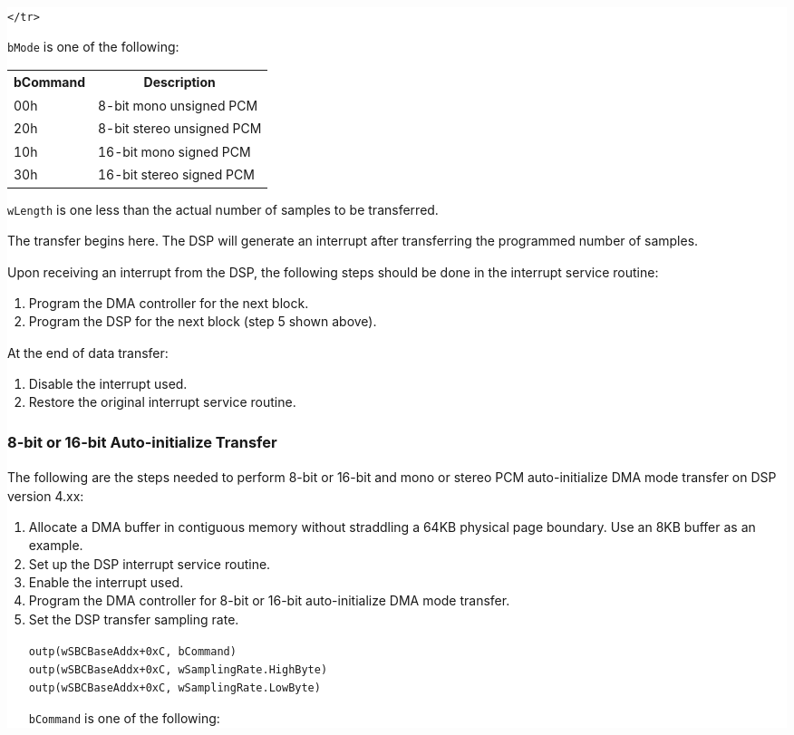     </tr>
   </table>

   `bMode` is one of the following:

   <table>
    <tr>
      <th>bCommand</th>
      <th>Description</th>
    </tr>
    <tr>
      <td>00h</td>
      <td>8-bit mono unsigned PCM</td>
    </tr>
    <tr>
      <td>20h</td>
      <td>8-bit stereo unsigned PCM</td>
    </tr>
    <tr>
      <td>10h</td>
      <td>16-bit mono signed PCM</td>
    </tr>
    <tr>
      <td>30h</td>
      <td>16-bit stereo signed PCM</td>
    </tr>
   </table>

   `wLength` is one less than the actual number of samples to be transferred.

The transfer begins here. The DSP will generate an interrupt after transferring the programmed number of samples.

Upon receiving an interrupt from the DSP, the following steps should be done in the interrupt service routine:

1. Program the DMA controller for the next block.
2. Program the DSP for the next block (step 5 shown above).

At the end of data transfer:

1. Disable the interrupt used.
2. Restore the original interrupt service routine.

### 8-bit or 16-bit Auto-initialize Transfer

The following are the steps needed to perform 8-bit or 16-bit and mono or stereo PCM auto-initialize DMA mode transfer on DSP version 4.xx:

1. Allocate a DMA buffer in contiguous memory without straddling a 64KB physical page boundary. Use an 8KB buffer as an example.
2. Set up the DSP interrupt service routine.
3. Enable the interrupt used.
4. Program the DMA controller for 8-bit or 16-bit auto-initialize DMA mode transfer.
5. Set the DSP transfer sampling rate.
   ```
   outp(wSBCBaseAddx+0xC, bCommand)
   outp(wSBCBaseAddx+0xC, wSamplingRate.HighByte)
   outp(wSBCBaseAddx+0xC, wSamplingRate.LowByte)
   ```
   `bCommand` is one of the following:
